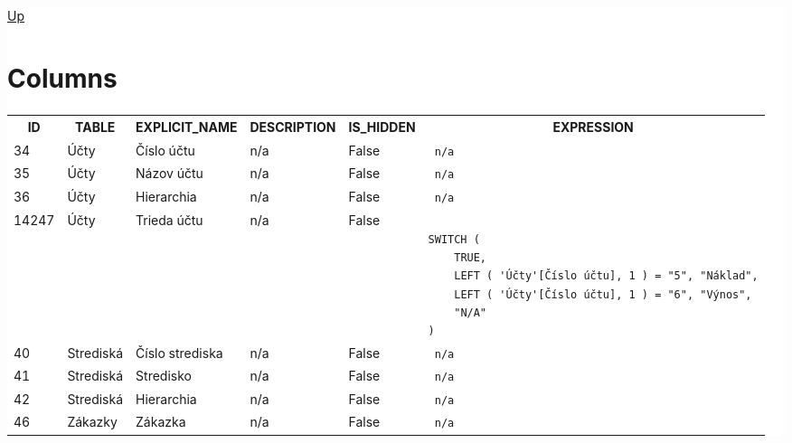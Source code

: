 
[Up](#)
# Columns 


<table>
    <tr>
        <th> ID </th><th> TABLE </th><th> EXPLICIT_NAME </th><th> DESCRIPTION </th><th> IS_HIDDEN </th><th> EXPRESSION </th>
    </tr>
<tr>
        <td> 34 </td><td> Účty </td><td> Číslo účtu </td><td> n/a </td><td> False </td><td><code> n/a </code></td>
    </tr>

<tr>
        <td> 35 </td><td> Účty </td><td> Názov účtu </td><td> n/a </td><td> False </td><td><code> n/a </code></td>
    </tr>

<tr>
        <td> 36 </td><td> Účty </td><td> Hierarchia </td><td> n/a </td><td> False </td><td><code> n/a </code></td>
    </tr>

<tr>
        <td> 14247 </td><td> Účty </td><td> Trieda účtu </td><td> n/a </td><td> False </td><td><code> 
SWITCH (
    TRUE,
    LEFT ( 'Účty'[Číslo účtu], 1 ) = "5", "Náklad",
    LEFT ( 'Účty'[Číslo účtu], 1 ) = "6", "Výnos",
    "N/A"
) </code></td>
    </tr>

<tr>
        <td> 40 </td><td> Strediská </td><td> Číslo strediska </td><td> n/a </td><td> False </td><td><code> n/a </code></td>
    </tr>

<tr>
        <td> 41 </td><td> Strediská </td><td> Stredisko </td><td> n/a </td><td> False </td><td><code> n/a </code></td>
    </tr>

<tr>
        <td> 42 </td><td> Strediská </td><td> Hierarchia </td><td> n/a </td><td> False </td><td><code> n/a </code></td>
    </tr>

<tr>
        <td> 46 </td><td> Zákazky </td><td> Zákazka </td><td> n/a </td><td> False </td><td><code> n/a </code></td>
    </tr>
